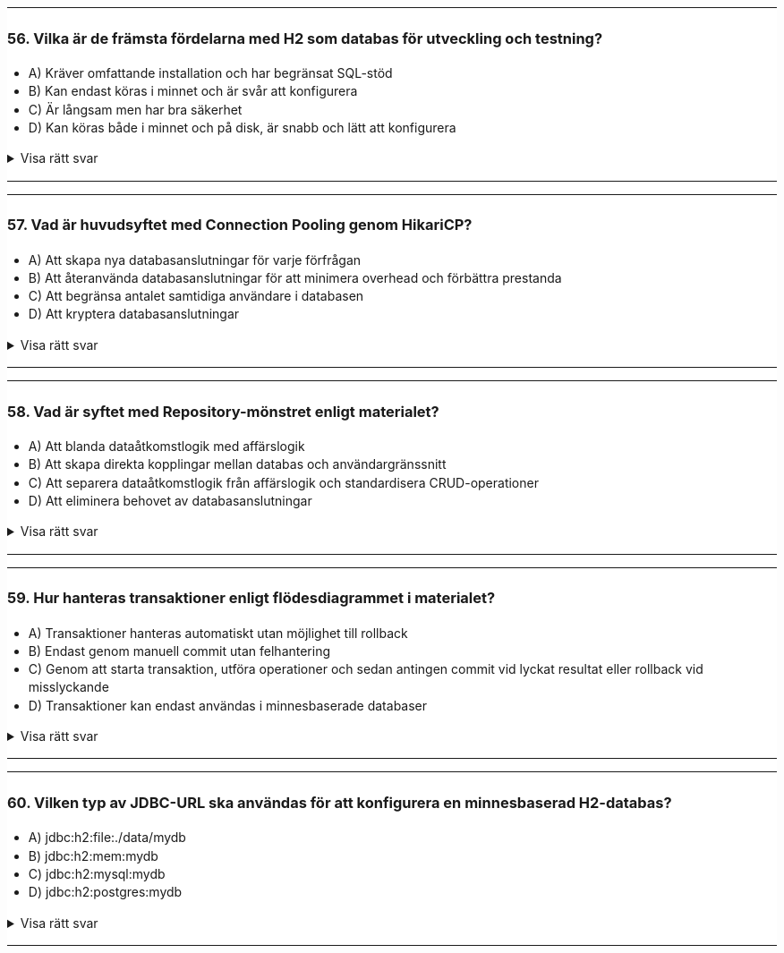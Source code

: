 
---
### 56. Vilka är de främsta fördelarna med H2 som databas för utveckling och testning?
- A) Kräver omfattande installation och har begränsat SQL-stöd
- B) Kan endast köras i minnet och är svår att konfigurera
- C) Är långsam men har bra säkerhet
- D) Kan köras både i minnet och på disk, är snabb och lätt att konfigurera
<details><summary>Visa rätt svar</summary></details>

---

---
### 57. Vad är huvudsyftet med Connection Pooling genom HikariCP?
- A) Att skapa nya databasanslutningar för varje förfrågan
- B) Att återanvända databasanslutningar för att minimera overhead och förbättra prestanda
- C) Att begränsa antalet samtidiga användare i databasen
- D) Att kryptera databasanslutningar
<details><summary>Visa rätt svar</summary></details>

---

---
### 58. Vad är syftet med Repository-mönstret enligt materialet?
- A) Att blanda dataåtkomstlogik med affärslogik
- B) Att skapa direkta kopplingar mellan databas och användargränssnitt
- C) Att separera dataåtkomstlogik från affärslogik och standardisera CRUD-operationer
- D) Att eliminera behovet av databasanslutningar
<details><summary>Visa rätt svar</summary></details>

---

---
### 59. Hur hanteras transaktioner enligt flödesdiagrammet i materialet?
- A) Transaktioner hanteras automatiskt utan möjlighet till rollback
- B) Endast genom manuell commit utan felhantering
- C) Genom att starta transaktion, utföra operationer och sedan antingen commit vid lyckat resultat eller rollback vid misslyckande
- D) Transaktioner kan endast användas i minnesbaserade databaser
<details><summary>Visa rätt svar</summary></details>

---

---
### 60. Vilken typ av JDBC-URL ska användas för att konfigurera en minnesbaserad H2-databas?
- A) jdbc:h2:file:./data/mydb
- B) jdbc:h2:mem:mydb
- C) jdbc:h2:mysql:mydb
- D) jdbc:h2:postgres:mydb
<details><summary>Visa rätt svar</summary></details>

---